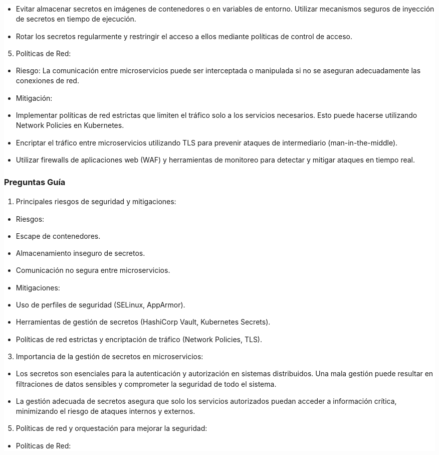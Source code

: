 -   Evitar almacenar secretos en imágenes de contenedores o en variables de entorno. Utilizar mecanismos seguros de inyección de secretos en tiempo de ejecución.
    
-   Rotar los secretos regularmente y restringir el acceso a ellos mediante políticas de control de acceso.
    

5.  Políticas de Red:
    

-   Riesgo: La comunicación entre microservicios puede ser interceptada o manipulada si no se aseguran adecuadamente las conexiones de red.
    
-   Mitigación:
    

-   Implementar políticas de red estrictas que limiten el tráfico solo a los servicios necesarios. Esto puede hacerse utilizando Network Policies en Kubernetes.
    
-   Encriptar el tráfico entre microservicios utilizando TLS para prevenir ataques de intermediario (man-in-the-middle).
    
-   Utilizar firewalls de aplicaciones web (WAF) y herramientas de monitoreo para detectar y mitigar ataques en tiempo real.
    

### Preguntas Guía

1.  Principales riesgos de seguridad y mitigaciones:
    

-   Riesgos:
    

-   Escape de contenedores.
    
-   Almacenamiento inseguro de secretos.
    
-   Comunicación no segura entre microservicios.
    

-   Mitigaciones:
    

-   Uso de perfiles de seguridad (SELinux, AppArmor).
    
-   Herramientas de gestión de secretos (HashiCorp Vault, Kubernetes Secrets).
    
-   Políticas de red estrictas y encriptación de tráfico (Network Policies, TLS).
    

3.  Importancia de la gestión de secretos en microservicios:
    

-   Los secretos son esenciales para la autenticación y autorización en sistemas distribuidos. Una mala gestión puede resultar en filtraciones de datos sensibles y comprometer la seguridad de todo el sistema.
    
-   La gestión adecuada de secretos asegura que solo los servicios autorizados puedan acceder a información crítica, minimizando el riesgo de ataques internos y externos.
    

5.  Políticas de red y orquestación para mejorar la seguridad:
    

-   Políticas de Red:
    